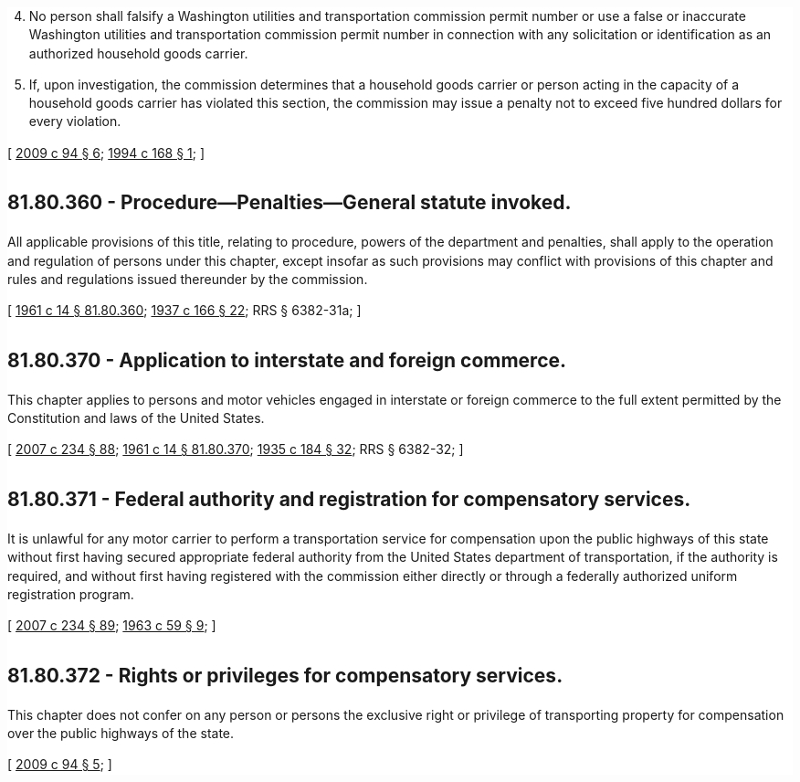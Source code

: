 4. No person shall falsify a Washington utilities and transportation commission permit number or use a false or inaccurate Washington utilities and transportation commission permit number in connection with any solicitation or identification as an authorized household goods carrier.

5. If, upon investigation, the commission determines that a household goods carrier or person acting in the capacity of a household goods carrier has violated this section, the commission may issue a penalty not to exceed five hundred dollars for every violation.

\[ [2009 c 94 § 6](http://lawfilesext.leg.wa.gov/biennium/2009-10/Pdf/Bills/Session%20Laws/House/1536.SL.pdf?cite=2009%20c%2094%20§%206); [1994 c 168 § 1](http://lawfilesext.leg.wa.gov/biennium/1993-94/Pdf/Bills/Session%20Laws/House/2494.SL.pdf?cite=1994%20c%20168%20§%201); \]

## 81.80.360 - Procedure—Penalties—General statute invoked.
All applicable provisions of this title, relating to procedure, powers of the department and penalties, shall apply to the operation and regulation of persons under this chapter, except insofar as such provisions may conflict with provisions of this chapter and rules and regulations issued thereunder by the commission.

\[ [1961 c 14 § 81.80.360](http://leg.wa.gov/CodeReviser/documents/sessionlaw/1961c14.pdf?cite=1961%20c%2014%20§%2081.80.360); [1937 c 166 § 22](http://leg.wa.gov/CodeReviser/documents/sessionlaw/1937c166.pdf?cite=1937%20c%20166%20§%2022); RRS § 6382-31a; \]

## 81.80.370 - Application to interstate and foreign commerce.
This chapter applies to persons and motor vehicles engaged in interstate or foreign commerce to the full extent permitted by the Constitution and laws of the United States.

\[ [2007 c 234 § 88](http://lawfilesext.leg.wa.gov/biennium/2007-08/Pdf/Bills/Session%20Laws/House/1312-S.SL.pdf?cite=2007%20c%20234%20§%2088); [1961 c 14 § 81.80.370](http://leg.wa.gov/CodeReviser/documents/sessionlaw/1961c14.pdf?cite=1961%20c%2014%20§%2081.80.370); [1935 c 184 § 32](http://leg.wa.gov/CodeReviser/documents/sessionlaw/1935c184.pdf?cite=1935%20c%20184%20§%2032); RRS § 6382-32; \]

## 81.80.371 - Federal authority and registration for compensatory services.
It is unlawful for any motor carrier to perform a transportation service for compensation upon the public highways of this state without first having secured appropriate federal authority from the United States department of transportation, if the authority is required, and without first having registered with the commission either directly or through a federally authorized uniform registration program.

\[ [2007 c 234 § 89](http://lawfilesext.leg.wa.gov/biennium/2007-08/Pdf/Bills/Session%20Laws/House/1312-S.SL.pdf?cite=2007%20c%20234%20§%2089); [1963 c 59 § 9](http://leg.wa.gov/CodeReviser/documents/sessionlaw/1963c59.pdf?cite=1963%20c%2059%20§%209); \]

## 81.80.372 - Rights or privileges for compensatory services.
This chapter does not confer on any person or persons the exclusive right or privilege of transporting property for compensation over the public highways of the state.

\[ [2009 c 94 § 5](http://lawfilesext.leg.wa.gov/biennium/2009-10/Pdf/Bills/Session%20Laws/House/1536.SL.pdf?cite=2009%20c%2094%20§%205); \]

